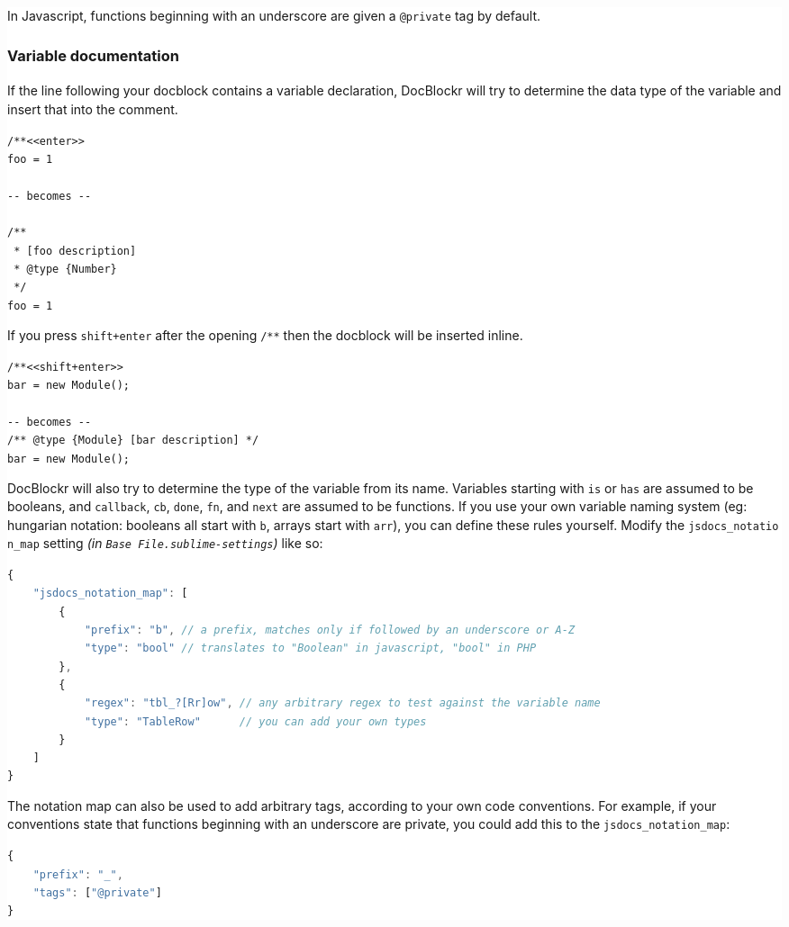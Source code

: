 In Javascript, functions beginning with an underscore are given a `@private` tag by default.

### Variable documentation ###

If the line following your docblock contains a variable declaration, DocBlockr will try to determine the data type of the variable and insert that into the comment.

    /**<<enter>>
    foo = 1

    -- becomes --

    /**
     * [foo description]
     * @type {Number}
     */
    foo = 1

If you press `shift+enter` after the opening `/**` then the docblock will be inserted inline.

    /**<<shift+enter>>
    bar = new Module();

    -- becomes --
    /** @type {Module} [bar description] */
    bar = new Module();

DocBlockr will also try to determine the type of the variable from its name. Variables starting with `is` or `has` are assumed to be booleans, and `callback`, `cb`, `done`, `fn`, and `next` are assumed to be functions. If you use your own variable naming system (eg: hungarian notation: booleans all start with `b`, arrays start with `arr`), you can define these rules yourself. Modify the `jsdocs_notation_map` setting *(in `Base File.sublime-settings`)* like so:

```javascript
{
    "jsdocs_notation_map": [
        {
            "prefix": "b", // a prefix, matches only if followed by an underscore or A-Z
            "type": "bool" // translates to "Boolean" in javascript, "bool" in PHP
        },
        {
            "regex": "tbl_?[Rr]ow", // any arbitrary regex to test against the variable name
            "type": "TableRow"      // you can add your own types
        }
    ]
}
```

The notation map can also be used to add arbitrary tags, according to your own code conventions. For example, if your conventions state that functions beginning with an underscore are private, you could add this to the `jsdocs_notation_map`:

```javascript
{
    "prefix": "_",
    "tags": ["@private"]
}
```


[closure]: http://code.google.com/closure/compiler/docs/js-for-compiler.html
[issues]: https://github.com/spadgos/sublime-jsdocs/issues
[jsdoc]: http://code.google.com/p/jsdoc-toolkit/wiki/TagReference
[magicmethods]: http://www.php.net/manual/en/language.oop5.magic.php
[package_control]: http://wbond.net/sublime_packages/package_control
[phpdoc]: http://phpdoc.org/
[sublime]: http://www.sublimetext.com/
[tags]: https://github.com/spadgos/sublime-jsdocs/tags
[typehinting]: http://php.net/manual/en/language.oop5.typehinting.php
[yui]: http://yui.github.com/yuidoc/syntax/index.html